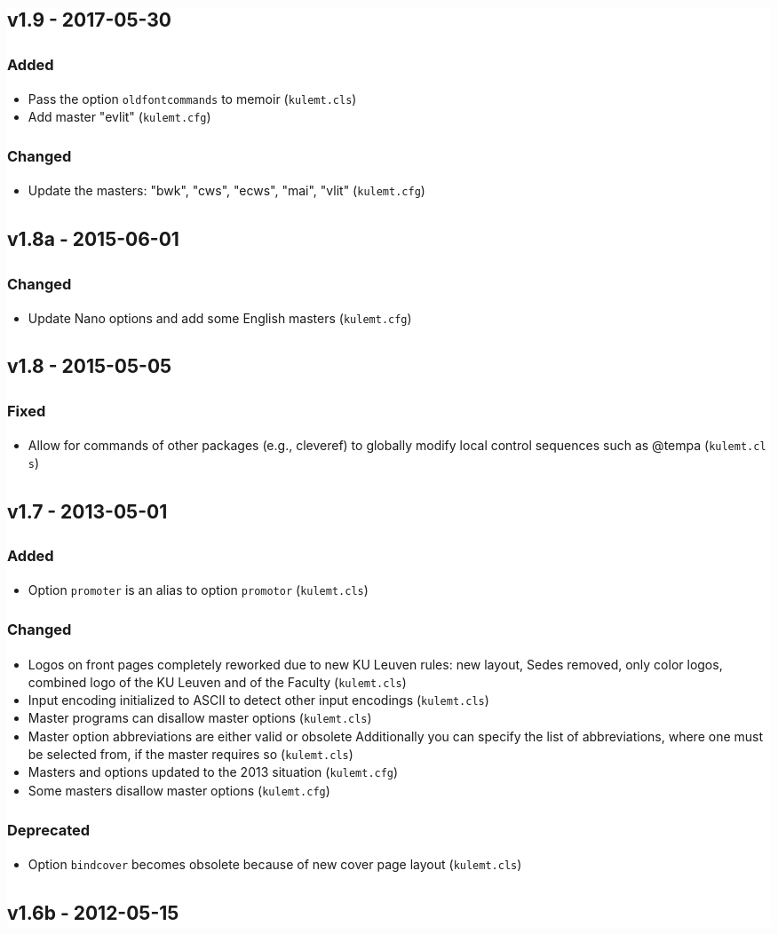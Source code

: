 
## v1.9 - 2017-05-30

### Added
- Pass the option `oldfontcommands` to memoir (`kulemt.cls`)
- Add master "evlit" (`kulemt.cfg`)

### Changed
- Update the masters: "bwk", "cws", "ecws", "mai", "vlit" (`kulemt.cfg`)


## v1.8a - 2015-06-01

### Changed
- Update Nano options and add some English masters (`kulemt.cfg`)


## v1.8 - 2015-05-05

### Fixed
- Allow for commands of other packages (e.g., cleveref) to globally
  modify local control sequences such as \@tempa (`kulemt.cls`)


## v1.7 - 2013-05-01

### Added
- Option `promoter` is an alias to option `promotor` (`kulemt.cls`)

### Changed
- Logos on front pages completely reworked due to new KU Leuven rules:
  new layout, Sedes removed, only color logos, combined logo of the
  KU Leuven and of the Faculty (`kulemt.cls`)
- Input encoding initialized to ASCII to detect other input encodings
  (`kulemt.cls`)
- Master programs can disallow master options (`kulemt.cls`)
- Master option abbreviations are either valid or obsolete
  Additionally you can specify the list of abbreviations, where one
  must be selected from, if the master requires so (`kulemt.cls`)
- Masters and options updated to the 2013 situation (`kulemt.cfg`)
- Some masters disallow master options (`kulemt.cfg`)

### Deprecated
- Option `bindcover` becomes obsolete because of new cover page layout
  (`kulemt.cls`)


## v1.6b - 2012-05-15

